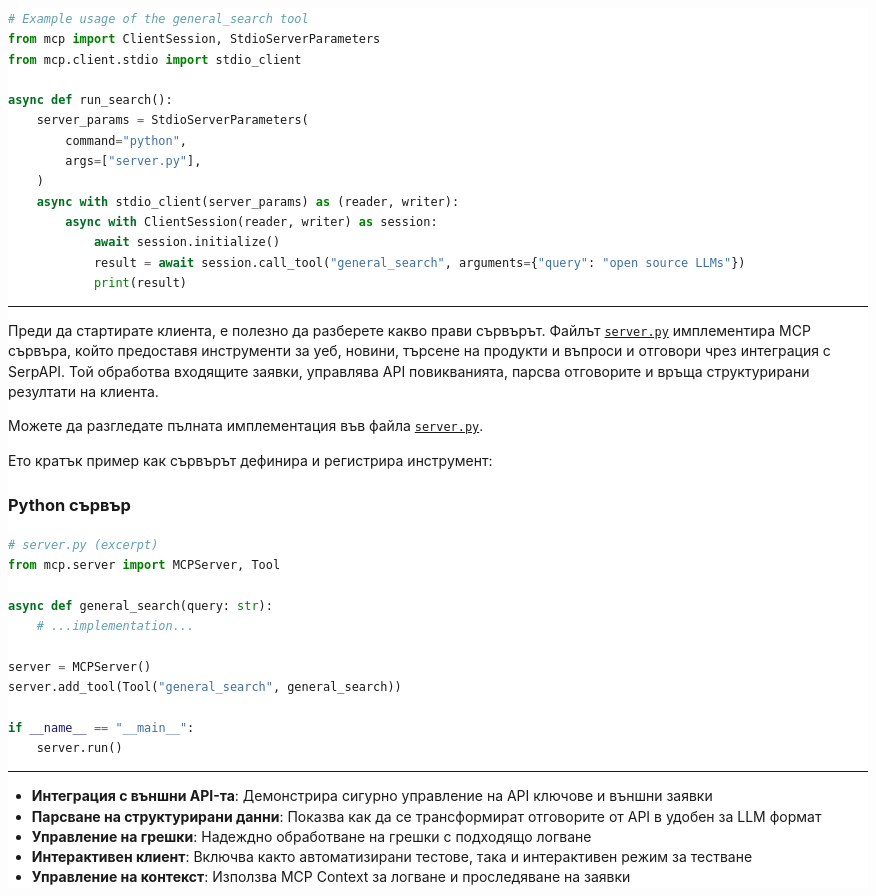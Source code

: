 ```python
# Example usage of the general_search tool
from mcp import ClientSession, StdioServerParameters
from mcp.client.stdio import stdio_client

async def run_search():
    server_params = StdioServerParameters(
        command="python",
        args=["server.py"],
    )
    async with stdio_client(server_params) as (reader, writer):
        async with ClientSession(reader, writer) as session:
            await session.initialize()
            result = await session.call_tool("general_search", arguments={"query": "open source LLMs"})
            print(result)
```

---

Преди да стартирате клиента, е полезно да разберете какво прави сървърът. Файлът [`server.py`](../../../../05-AdvancedTopics/web-search-mcp/server.py) имплементира MCP сървъра, който предоставя инструменти за уеб, новини, търсене на продукти и въпроси и отговори чрез интеграция с SerpAPI. Той обработва входящите заявки, управлява API повикванията, парсва отговорите и връща структурирани резултати на клиента.

Можете да разгледате пълната имплементация във файла [`server.py`](../../../../05-AdvancedTopics/web-search-mcp/server.py).

Ето кратък пример как сървърът дефинира и регистрира инструмент:

### Python сървър

```python
# server.py (excerpt)
from mcp.server import MCPServer, Tool

async def general_search(query: str):
    # ...implementation...

server = MCPServer()
server.add_tool(Tool("general_search", general_search))

if __name__ == "__main__":
    server.run()
```

---

- **Интеграция с външни API-та**: Демонстрира сигурно управление на API ключове и външни заявки
- **Парсване на структурирани данни**: Показва как да се трансформират отговорите от API в удобен за LLM формат
- **Управление на грешки**: Надеждно обработване на грешки с подходящо логване
- **Интерактивен клиент**: Включва както автоматизирани тестове, така и интерактивен режим за тестване
- **Управление на контекст**: Използва MCP Context за логване и проследяване на заявки
